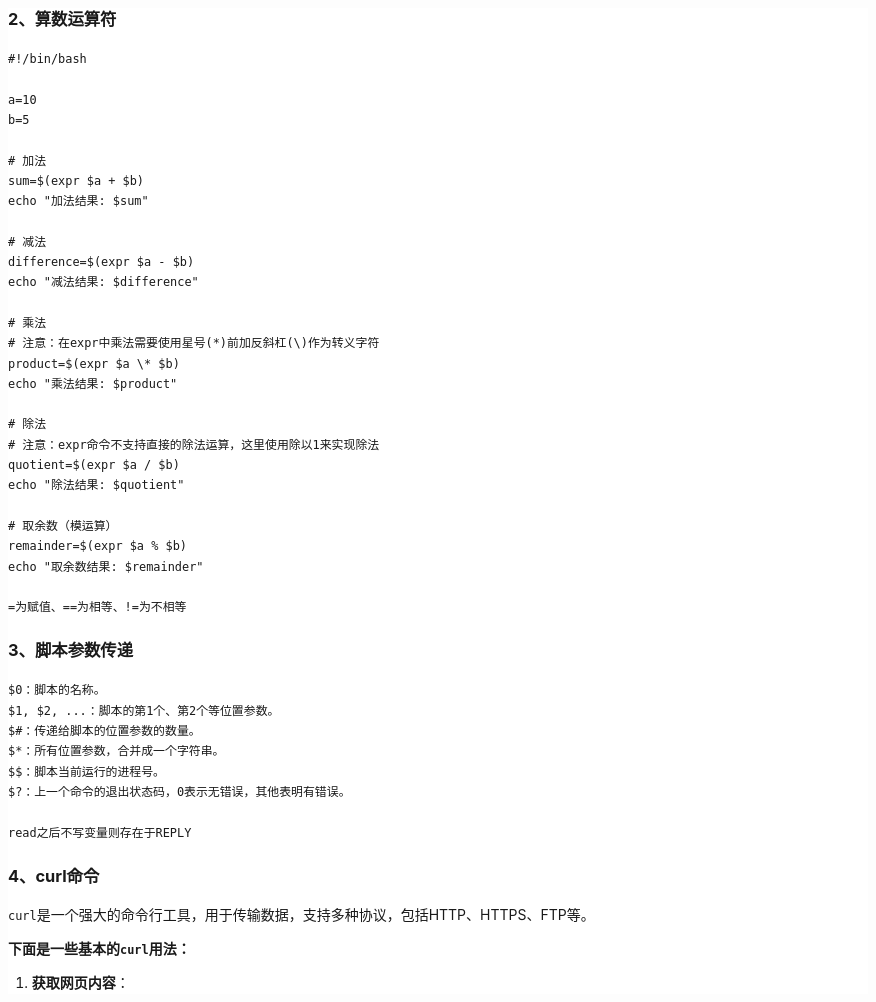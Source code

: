 ### 2、算数运算符

```shell
#!/bin/bash

a=10
b=5

# 加法
sum=$(expr $a + $b)
echo "加法结果: $sum"

# 减法
difference=$(expr $a - $b)
echo "减法结果: $difference"

# 乘法
# 注意：在expr中乘法需要使用星号(*)前加反斜杠(\)作为转义字符
product=$(expr $a \* $b)
echo "乘法结果: $product"

# 除法
# 注意：expr命令不支持直接的除法运算，这里使用除以1来实现除法
quotient=$(expr $a / $b)
echo "除法结果: $quotient"

# 取余数（模运算）
remainder=$(expr $a % $b)
echo "取余数结果: $remainder"

=为赋值、==为相等、!=为不相等
```

### 3、脚本参数传递

```shell
$0：脚本的名称。
$1, $2, ...：脚本的第1个、第2个等位置参数。
$#：传递给脚本的位置参数的数量。
$*：所有位置参数，合并成一个字符串。
$$：脚本当前运行的进程号。
$?：上一个命令的退出状态码，0表示无错误，其他表明有错误。

read之后不写变量则存在于REPLY
```

### 4、curl命令

`curl`是一个强大的命令行工具，用于传输数据，支持多种协议，包括HTTP、HTTPS、FTP等。

**下面是一些基本的`curl`用法：**

1. **获取网页内容**：
